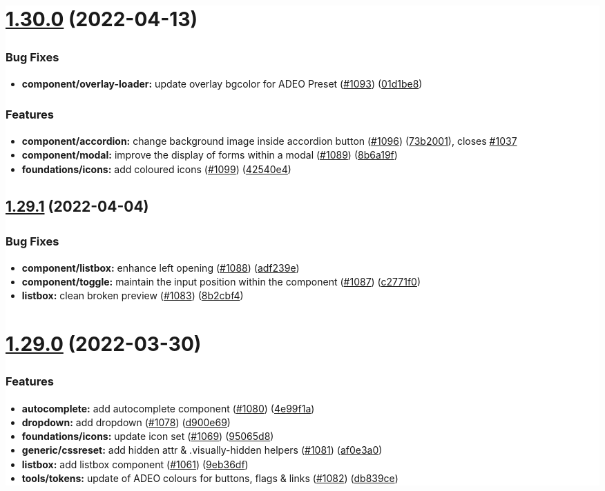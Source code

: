 # [1.30.0](https://github.com/adeo/mozaic-design-system/compare/v1.29.1...v1.30.0) (2022-04-13)

### Bug Fixes

- **component/overlay-loader:** update overlay bgcolor for ADEO Preset ([#1093](https://github.com/adeo/mozaic-design-system/issues/1093)) ([01d1be8](https://github.com/adeo/mozaic-design-system/commit/01d1be8a8bc3e3ef397346d43ae8319f01a67b2e))

### Features

- **component/accordion:** change background image inside accordion button ([#1096](https://github.com/adeo/mozaic-design-system/issues/1096)) ([73b2001](https://github.com/adeo/mozaic-design-system/commit/73b200102b62d65c23e6e1506f1890c46598c6b8)), closes [#1037](https://github.com/adeo/mozaic-design-system/issues/1037)
- **component/modal:** improve the display of forms within a modal ([#1089](https://github.com/adeo/mozaic-design-system/issues/1089)) ([8b6a19f](https://github.com/adeo/mozaic-design-system/commit/8b6a19fee74204da1995169e146dff76915b80d2))
- **foundations/icons:** add coloured icons ([#1099](https://github.com/adeo/mozaic-design-system/issues/1099)) ([42540e4](https://github.com/adeo/mozaic-design-system/commit/42540e4d0ef8677d17d6bf65239ea18433b7f5e4))

## [1.29.1](https://github.com/adeo/mozaic-design-system/compare/v1.29.0...v1.29.1) (2022-04-04)

### Bug Fixes

- **component/listbox:** enhance left opening ([#1088](https://github.com/adeo/mozaic-design-system/issues/1088)) ([adf239e](https://github.com/adeo/mozaic-design-system/commit/adf239e5f48c0e5dbec57ea85afd6eb91ef3f612))
- **component/toggle:** maintain the input position within the component ([#1087](https://github.com/adeo/mozaic-design-system/issues/1087)) ([c2771f0](https://github.com/adeo/mozaic-design-system/commit/c2771f04c53cf633d4fc6fe87c1cdd376c0d04b4))
- **listbox:** clean broken preview ([#1083](https://github.com/adeo/mozaic-design-system/issues/1083)) ([8b2cbf4](https://github.com/adeo/mozaic-design-system/commit/8b2cbf479444e137f92b95cd87577bf352a3fabc))

# [1.29.0](https://github.com/adeo/mozaic-design-system/compare/v1.28.0...v1.29.0) (2022-03-30)

### Features

- **autocomplete:** add autocomplete component ([#1080](https://github.com/adeo/mozaic-design-system/issues/1080)) ([4e99f1a](https://github.com/adeo/mozaic-design-system/commit/4e99f1a227e39077cee7b133eafaafc2a7340100))
- **dropdown:** add dropdown ([#1078](https://github.com/adeo/mozaic-design-system/issues/1078)) ([d900e69](https://github.com/adeo/mozaic-design-system/commit/d900e69a837713bea20edd3572c8867d33d07c8a))
- **foundations/icons:** update icon set ([#1069](https://github.com/adeo/mozaic-design-system/issues/1069)) ([95065d8](https://github.com/adeo/mozaic-design-system/commit/95065d81a333cea0be60d16c1c74c041bb03b24c))
- **generic/cssreset:** add hidden attr & .visually-hidden helpers ([#1081](https://github.com/adeo/mozaic-design-system/issues/1081)) ([af0e3a0](https://github.com/adeo/mozaic-design-system/commit/af0e3a051ae7ffebdff6e79b3ee6610802220612))
- **listbox:** add listbox component ([#1061](https://github.com/adeo/mozaic-design-system/issues/1061)) ([9eb36df](https://github.com/adeo/mozaic-design-system/commit/9eb36dfde80469d05513783b05bfe12cda44cd1c))
- **tools/tokens:** update of ADEO colours for buttons, flags & links ([#1082](https://github.com/adeo/mozaic-design-system/issues/1082)) ([db839ce](https://github.com/adeo/mozaic-design-system/commit/db839cee656dff7d6d45afd76001c3538ecfe708))
